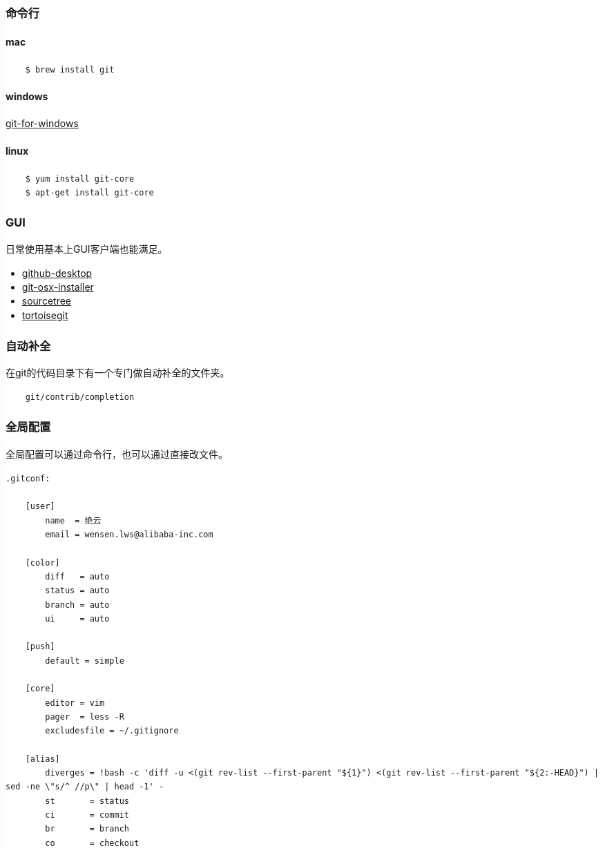 ### 命令行

#### mac

```
    $ brew install git
```

#### windows

[git-for-windows][git-for-windows]

#### linux

```
    $ yum install git-core
    $ apt-get install git-core
```

### GUI

日常使用基本上GUI客户端也能满足。

* [github-desktop][github-desktop]
* [git-osx-installer][git-osx-installer]
* [sourcetree][sourcetree]
* [tortoisegit][tortoisegit]

### 自动补全

在git的代码目录下有一个专门做自动补全的文件夹。

```
    git/contrib/completion
```

### 全局配置

全局配置可以通过命令行，也可以通过直接改文件。

```
.gitconf:

    [user]
        name  = 绝云
        email = wensen.lws@alibaba-inc.com

    [color]
        diff   = auto
        status = auto
        branch = auto
        ui     = auto

    [push]
        default = simple

    [core]
        editor = vim
        pager  = less -R
        excludesfile = ~/.gitignore

    [alias]
        diverges = !bash -c 'diff -u <(git rev-list --first-parent "${1}") <(git rev-list --first-parent "${2:-HEAD}") | sed -ne \"s/^ //p\" | head -1' -
        st       = status
        ci       = commit
        br       = branch
        co       = checkout
```

[a-successful-git-branching-model]: http://nvie.com/posts/a-successful-git-branching-model/
[atlassian-git-tutorials]: https://www.atlassian.com/git/tutorials/
[blamehim]: https://github.com/dyng/BlameHim/blob/master/blamehim/
[first-commit-of-git]: https://github.com/git/git/commit/e83c5163316f89bfbde7d9ab23ca2e25604af290#diff-c47c7c7383225ab55ff591cb59c41e6bR2
[git-for-windows]: https://git-for-windows.github.io/
[git-osx-installer]: https://git-for-windows.github.io/
[git-scm]: http://git-scm.com/
[git-svn]: http://git-scm.com/book/en/v1/Git-and-Other-Systems-Git-and-Subversion#git-svn
[github]: https://github.com/
[github-desktop]: https://desktop.github.com/
[gitolite]: https://github.com/sitaramc/gitolite/
[ipython]: https://github.com/ipython/ipython/
[ipython-pull-request]: https://github.com/ipython/ipython/wiki/Dev%3A-GitHub-workflow#pull-requests
[progit-cn]: http://git-scm.com/book/zh/v2/
[progit-en]: http://git-scm.com/book/en/v2/
[progit-ja]: http://git-scm.com/book/ja/v2/
[progit]: https://progit.org/
[pull-requests-of-git-project]: https://github.com/git/git/pulls/
[sourcetree]: https://www.sourcetreeapp.com/
[tig]: https://github.com/jonas/tig/
[tortoisegit]: https://tortoisegit.org/
[git-submodule]: http://git-scm.com/docs/git-submodule/